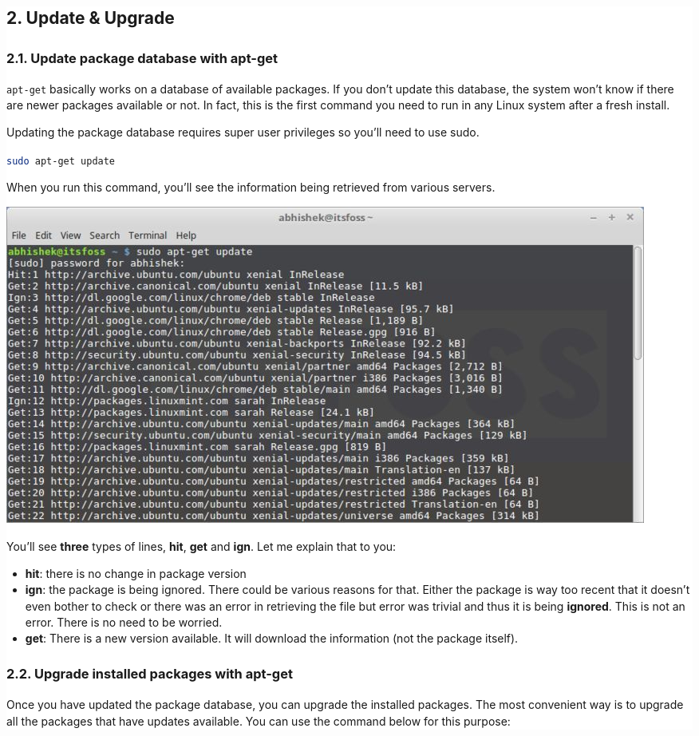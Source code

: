 

## 2. Update & Upgrade

### 2.1. Update package database with apt-get

`apt-get` basically works on a database of available packages. If you don’t update this database, the system won’t know if there are newer packages available or not. In fact, this is the first command you need to run in any Linux system after a fresh install.

Updating the package database requires super user privileges so you’ll need to use sudo.

```bash
sudo apt-get update
```

When you run this command, you’ll see the information being retrieved from various servers.

![sudo apt-get update](images/Using-apt-get-commands-linux-01.jpg)

You’ll see **three** types of lines, **hit**, **get** and **ign**. Let me explain that to you:

- **hit**: there is no change in package version
- **ign**: the package is being ignored. There could be various reasons for that. Either the package is way too recent that it doesn’t even bother to check or there was an error in retrieving the file but error was trivial and thus it is being **ignored**. This is not an error. There is no need to be worried.
- **get**: There is a new version available. It will download the information (not the package itself).

### 2.2. Upgrade installed packages with apt-get

Once you have updated the package database, you can upgrade the installed packages. The most convenient way is to upgrade all the packages that have updates available. You can use the command below for this purpose:
